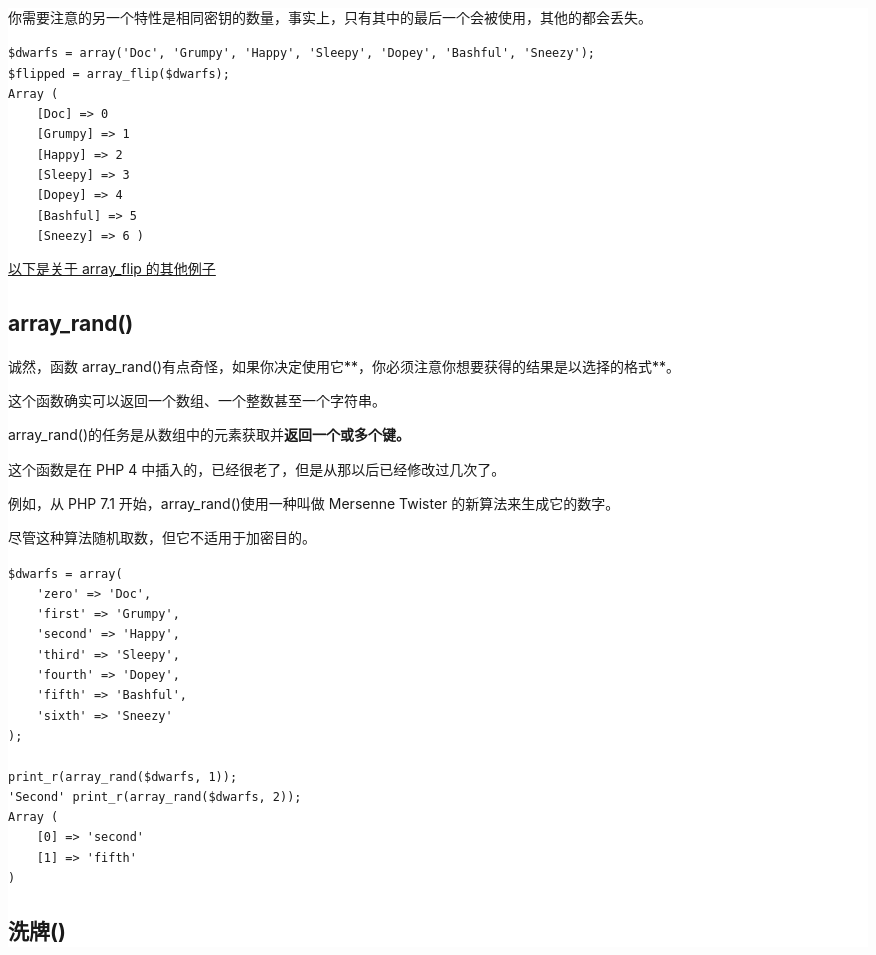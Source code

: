 你需要注意的另一个特性是相同密钥的数量，事实上，只有其中的最后一个会被使用，其他的都会丢失。

```
$dwarfs = array('Doc', 'Grumpy', 'Happy', 'Sleepy', 'Dopey', 'Bashful', 'Sneezy');
$flipped = array_flip($dwarfs); 
Array ( 
    [Doc] => 0 
    [Grumpy] => 1 
    [Happy] => 2 
    [Sleepy] => 3 
    [Dopey] => 4 
    [Bashful] => 5 
    [Sneezy] => 6 ) 
```

[以下是关于 array_flip 的其他例子](https://blog.kartones.net/post/php-is-array-and-array-flip/)

## [](#arrayrand)array_rand()

诚然，函数 array_rand()有点奇怪，如果你决定使用它**，你必须注意你想要获得的结果是以选择的格式**。

这个函数确实可以返回一个数组、一个整数甚至一个字符串。

array_rand()的任务是从数组中的元素获取并**返回一个或多个键。**

这个函数是在 PHP 4 中插入的，已经很老了，但是从那以后已经修改过几次了。

例如，从 PHP 7.1 开始，array_rand()使用一种叫做 Mersenne Twister 的新算法来生成它的数字。

尽管这种算法随机取数，但它不适用于加密目的。

```
$dwarfs = array( 
    'zero' => 'Doc', 
    'first' => 'Grumpy', 
    'second' => 'Happy', 
    'third' => 'Sleepy', 
    'fourth' => 'Dopey', 
    'fifth' => 'Bashful', 
    'sixth' => 'Sneezy' 
);

print_r(array_rand($dwarfs, 1)); 
'Second' print_r(array_rand($dwarfs, 2)); 
Array ( 
    [0] => 'second' 
    [1] => 'fifth' 
) 
```

## [](#%C2%A0)

## [](#shuffle)洗牌()
